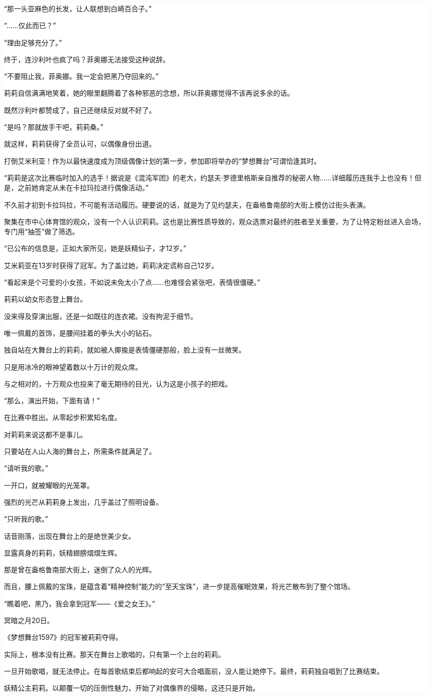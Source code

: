 “那一头亚麻色的长发，让人联想到白崎百合子。”

“……仅此而已？”

“理由足够充分了。”

终于，连沙利叶也疯了吗？菲奥娜无法接受这种说辞。

“不要阻止我，菲奥娜。我一定会把黑乃夺回来的。”

莉莉自信满满地笑着，她的眼里翻腾着了各种邪恶的念想，所以菲奥娜觉得不该再说多余的话。

既然沙利叶都赞成了，自己还继续反对就不好了。

“是吗？那就放手干吧，莉莉桑。”

就这样，莉莉获得了全员认可，以偶像身份出道。

打倒艾米利亚！作为以最快速度成为顶级偶像计划的第一步，参加即将举办的“梦想舞台”可谓恰逢其时。

“莉莉是这次比赛临时加入的选手！据说是《混沌军团》的老大，约瑟夫·罗德里格斯亲自推荐的秘密人物……详细履历连我手上也没有！但是，之前她肯定从未在卡拉玛拉进行偶像活动。”

不久前才初到卡拉玛拉，不可能有活动履历。硬要说的话，就是为了见约瑟夫，在盎格鲁南部的大街上模仿过街头表演。

聚集在市中心体育馆的观众，没有一个人认识莉莉。这也是比赛性质导致的，观众选票对最终的胜者至关重要，为了让特定粉丝进入会场，专门用“抽签”做了筛选。

“已公布的信息是，正如大家所见，她是妖精仙子，才12岁。”

艾米莉亚在13岁时获得了冠军。为了盖过她，莉莉决定谎称自己12岁。

“看起来是个可爱的小女孩，不如说未免太小了点……也难怪会紧张吧，表情很僵硬。”

莉莉以幼女形态登上舞台。

没来得及穿演出服，还是一如既往的连衣裙。没有拘泥于细节。

唯一佩戴的首饰，是腰间挂着的拳头大小的钻石。

独自站在大舞台上的莉莉，就如被人揶揄是表情僵硬那般，脸上没有一丝微笑。

只是用冰冷的眼神望着数以十万计的观众席。

与之相对的，十万观众也投来了毫无期待的目光，认为这是小孩子的把戏。

“那么，演出开始，下面有请！”

在比赛中胜出。从零起步积累知名度。

对莉莉来说这都不是事儿。

只要站在人山人海的舞台上，所需条件就满足了。

“请听我的歌。”

一开口，就被耀眼的光笼罩。

强烈的光芒从莉莉身上发出，几乎盖过了照明设备。

“只听我的歌。”

话音刚落，出现在舞台上的是绝世美少女。

显露真身的莉莉，妖精翅膀熠熠生辉。

那是曾在盎格鲁南部大街上，迷倒了众人的光辉。

而且，腰上佩戴的宝珠，是蕴含着“精神控制”能力的“至天宝珠”，进一步提高催眠效果，将光芒散布到了整个馆场。

“瞧着吧，黑乃，我会拿到冠军——《爱之女王》。”

冥暗之月20日。

《梦想舞台1597》的冠军被莉莉夺得。

实际上，根本没有比赛。那天在舞台上歌唱的，只有第一个上台的莉莉。

一旦开始歌唱，就无法停止。在每首歌结束后都响起的安可大合唱面前，没人能让她停下。最终，莉莉独自唱到了比赛结束。

妖精公主莉莉。以颠覆一切的压倒性魅力，开始了对偶像界的侵略，这还只是开始。
